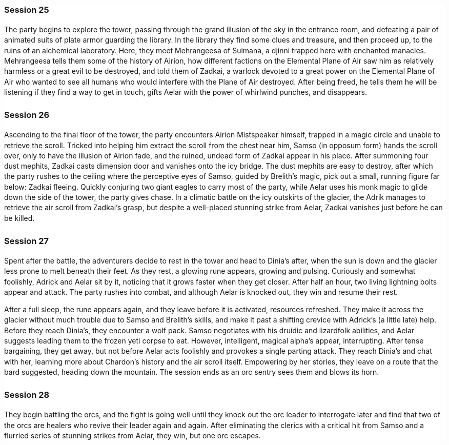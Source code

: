 ### Session 25

The party begins to explore the tower, passing through the grand illusion of the sky in the entrance room, and defeating a pair of animated suits of plate armor guarding the library. In the library they find some clues and treasure, and then proceed up, to the ruins of an alchemical laboratory. Here, they meet Mehrangeesa of Sulmana, a djinni trapped here with enchanted manacles. Mehrangeesa tells them some of the history of Airion, how different factions on the Elemental Plane of Air saw him as relatively harmless or a great evil to be destroyed, and told them of Zadkai, a warlock devoted to a great power on the Elemental Plane of Air who wanted to see all humans who would interfere with the Plane of Air destroyed. After being freed, he tells them he will be listening if they find a way to get in touch, gifts Aelar with the power of whirlwind punches, and disappears.

### Session 26

Ascending to the final floor of the tower, the party encounters Airion Mistspeaker himself, trapped in a magic circle and unable to retrieve the scroll. Tricked into helping him extract the scroll from the chest near him, Samso (in opposum form) hands the scroll over, only to have the illusion of Airion fade, and the ruined, undead form of Zadkai appear in his place. After summoning four dust mephits, Zadkai casts dimension door and vanishes onto the icy bridge. The dust mephits are easy to destroy, after which the party rushes to the ceiling where the perceptive eyes of Samso, guided by Brelith’s magic, pick out a small, running figure far below: Zadkai fleeing. Quickly conjuring two giant eagles to carry most of the party, while Aelar uses his monk magic to glide down the side of the tower, the party gives chase. In a climatic battle on the icy outskirts of the glacier, the Adrik manages to retrieve the air scroll from Zadkai’s grasp, but despite a well-placed stunning strike from Aelar, Zadkai vanishes just before he can be killed.

### Session 27

Spent after the battle, the adventurers decide to rest in the tower and head to Dinia’s after, when the sun is down and the glacier less prone to melt beneath their feet. As they rest, a glowing rune appears, growing and pulsing. Curiously and somewhat foolishly, Adrick and Aelar sit by it, noticing that it grows faster when they get closer. After half an hour, two living lightning bolts appear and attack. The party rushes into combat, and although Aelar is knocked out, they win and resume their rest. 

After a full sleep, the rune appears again, and they leave before it is activated, resources refreshed. They make it across the glacier without much trouble due to Samso and Brelith’s skills, and make it past a shifting crevice with Adrick’s (a little late) help. Before they reach Dinia’s, they encounter a wolf pack. Samso negotiates with his druidic and lizardfolk abilities, and Aelar suggests leading them to the frozen yeti corpse to eat. However, intelligent, magical alpha’s appear, interrupting. After tense bargaining, they get away, but not before Aelar acts foolishly and provokes a single parting attack. They reach Dinia’s and chat with her, learning more about Chardon’s history and the air scroll itself. Empowering by her stories, they leave on a route that the bard suggested, heading down the mountain. The session ends as an orc sentry sees them and blows its horn.

### Session 28

They begin battling the orcs, and the fight is going well until they knock out the orc leader to interrogate later and find that two of the orcs are healers who revive their leader again and again. After eliminating the clerics with a critical hit from Samso and a flurried series of stunning strikes from Aelar, they win, but one orc escapes. 
